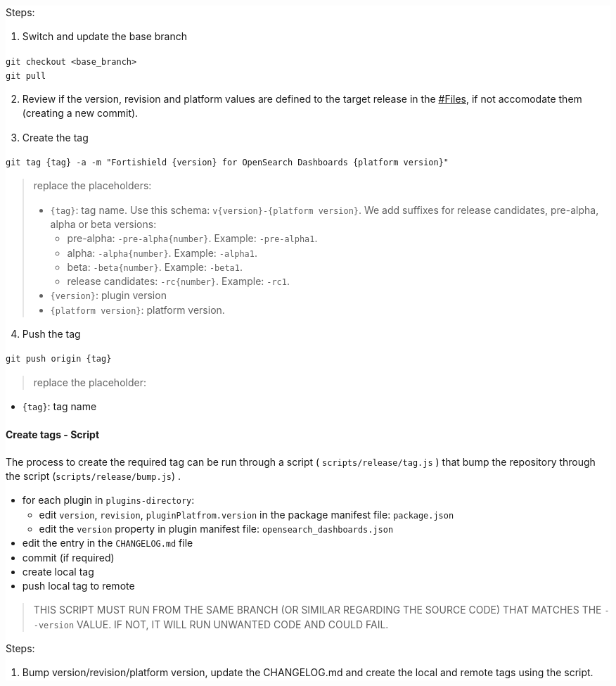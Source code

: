 Steps:

1. Switch and update the base branch

```
git checkout <base_branch>
git pull
```

2. Review if the version, revision and platform values are defined to the target release in the [#Files](#files), if not accomodate them (creating a new commit).

3. Create the tag

```
git tag {tag} -a -m "Fortishield {version} for OpenSearch Dashboards {platform version}"
```

> replace the placeholders:
>
> - `{tag}`: tag name. Use this schema: `v{version}-{platform version}`. We add suffixes for release candidates, pre-alpha, alpha or beta versions:
>   - pre-alpha: `-pre-alpha{number}`. Example: `-pre-alpha1`.
>   - alpha: `-alpha{number}`. Example: `-alpha1`.
>   - beta: `-beta{number}`. Example: `-beta1`.
>   - release candidates: `-rc{number}`. Example: `-rc1`.
> - `{version}`: plugin version
> - `{platform version}`: platform version.

4. Push the tag

```
git push origin {tag}
```

> replace the placeholder:

- `{tag}`: tag name

#### Create tags - Script

The process to create the required tag can be run through a script ( `scripts/release/tag.js` ) that bump the repository through the script (`scripts/release/bump.js`) .

- for each plugin in `plugins-directory`:
  - edit `version`, `revision`, `pluginPlatfrom.version` in the package manifest file: `package.json`
  - edit the `version` property in plugin manifest file: `opensearch_dashboards.json`
- edit the entry in the `CHANGELOG.md` file
- commit (if required)
- create local tag
- push local tag to remote

> THIS SCRIPT MUST RUN FROM THE SAME BRANCH (OR SIMILAR REGARDING THE SOURCE CODE) THAT MATCHES THE `--version` VALUE. IF NOT, IT WILL RUN UNWANTED CODE AND COULD FAIL.

Steps:

1. Bump version/revision/platform version, update the CHANGELOG.md and create the local and remote tags using the script.
